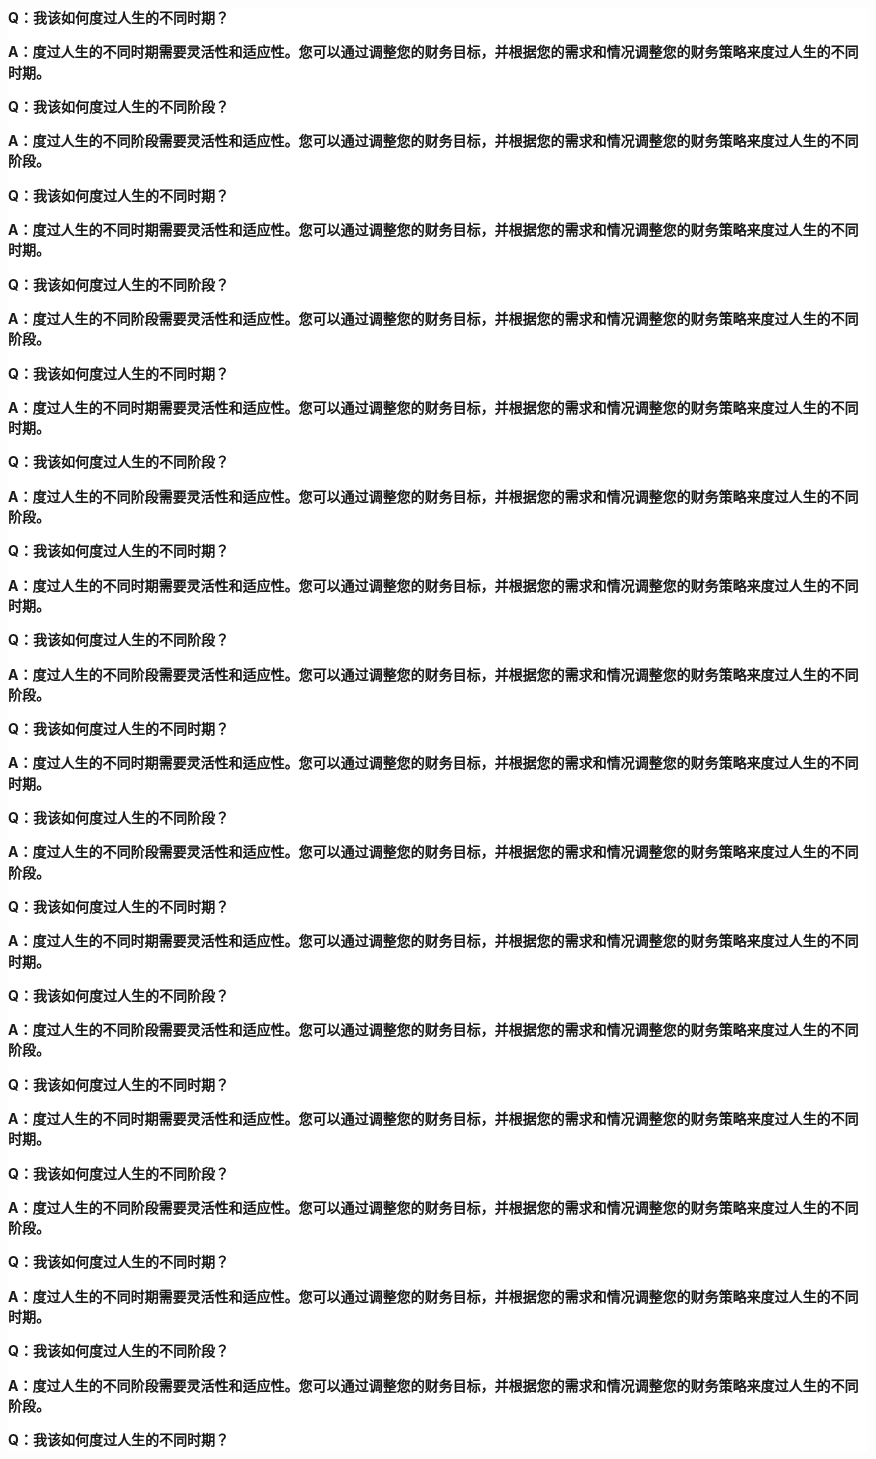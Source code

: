 **Q：我该如何度过人生的不同时期？**

**A：度过人生的不同时期需要灵活性和适应性。您可以通过调整您的财务目标，并根据您的需求和情况调整您的财务策略来度过人生的不同时期。**

**Q：我该如何度过人生的不同阶段？**

**A：度过人生的不同阶段需要灵活性和适应性。您可以通过调整您的财务目标，并根据您的需求和情况调整您的财务策略来度过人生的不同阶段。**

**Q：我该如何度过人生的不同时期？**

**A：度过人生的不同时期需要灵活性和适应性。您可以通过调整您的财务目标，并根据您的需求和情况调整您的财务策略来度过人生的不同时期。**

**Q：我该如何度过人生的不同阶段？**

**A：度过人生的不同阶段需要灵活性和适应性。您可以通过调整您的财务目标，并根据您的需求和情况调整您的财务策略来度过人生的不同阶段。**

**Q：我该如何度过人生的不同时期？**

**A：度过人生的不同时期需要灵活性和适应性。您可以通过调整您的财务目标，并根据您的需求和情况调整您的财务策略来度过人生的不同时期。**

**Q：我该如何度过人生的不同阶段？**

**A：度过人生的不同阶段需要灵活性和适应性。您可以通过调整您的财务目标，并根据您的需求和情况调整您的财务策略来度过人生的不同阶段。**

**Q：我该如何度过人生的不同时期？**

**A：度过人生的不同时期需要灵活性和适应性。您可以通过调整您的财务目标，并根据您的需求和情况调整您的财务策略来度过人生的不同时期。**

**Q：我该如何度过人生的不同阶段？**

**A：度过人生的不同阶段需要灵活性和适应性。您可以通过调整您的财务目标，并根据您的需求和情况调整您的财务策略来度过人生的不同阶段。**

**Q：我该如何度过人生的不同时期？**

**A：度过人生的不同时期需要灵活性和适应性。您可以通过调整您的财务目标，并根据您的需求和情况调整您的财务策略来度过人生的不同时期。**

**Q：我该如何度过人生的不同阶段？**

**A：度过人生的不同阶段需要灵活性和适应性。您可以通过调整您的财务目标，并根据您的需求和情况调整您的财务策略来度过人生的不同阶段。**

**Q：我该如何度过人生的不同时期？**

**A：度过人生的不同时期需要灵活性和适应性。您可以通过调整您的财务目标，并根据您的需求和情况调整您的财务策略来度过人生的不同时期。**

**Q：我该如何度过人生的不同阶段？**

**A：度过人生的不同阶段需要灵活性和适应性。您可以通过调整您的财务目标，并根据您的需求和情况调整您的财务策略来度过人生的不同阶段。**

**Q：我该如何度过人生的不同时期？**

**A：度过人生的不同时期需要灵活性和适应性。您可以通过调整您的财务目标，并根据您的需求和情况调整您的财务策略来度过人生的不同时期。**

**Q：我该如何度过人生的不同阶段？**

**A：度过人生的不同阶段需要灵活性和适应性。您可以通过调整您的财务目标，并根据您的需求和情况调整您的财务策略来度过人生的不同阶段。**

**Q：我该如何度过人生的不同时期？**

**A：度过人生的不同时期需要灵活性和适应性。您可以通过调整您的财务目标，并根据您的需求和情况调整您的财务策略来度过人生的不同时期。**

**Q：我该如何度过人生的不同阶段？**

**A：度过人生的不同阶段需要灵活性和适应性。您可以通过调整您的财务目标，并根据您的需求和情况调整您的财务策略来度过人生的不同阶段。**

**Q：我该如何度过人生的不同时期？**
